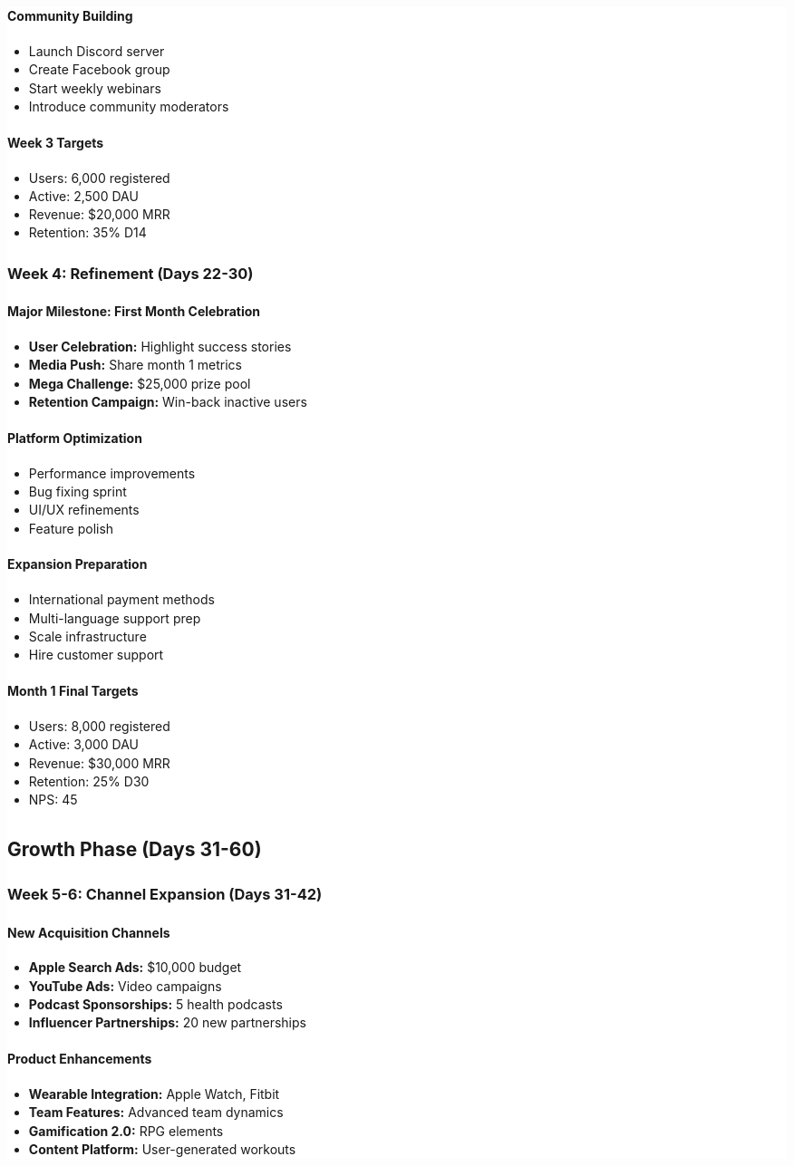 #### Community Building
- Launch Discord server
- Create Facebook group
- Start weekly webinars
- Introduce community moderators

#### Week 3 Targets
- Users: 6,000 registered
- Active: 2,500 DAU
- Revenue: $20,000 MRR
- Retention: 35% D14

### Week 4: Refinement (Days 22-30)

#### Major Milestone: First Month Celebration
- **User Celebration:** Highlight success stories
- **Media Push:** Share month 1 metrics
- **Mega Challenge:** $25,000 prize pool
- **Retention Campaign:** Win-back inactive users

#### Platform Optimization
- Performance improvements
- Bug fixing sprint
- UI/UX refinements
- Feature polish

#### Expansion Preparation
- International payment methods
- Multi-language support prep
- Scale infrastructure
- Hire customer support

#### Month 1 Final Targets
- Users: 8,000 registered
- Active: 3,000 DAU
- Revenue: $30,000 MRR
- Retention: 25% D30
- NPS: 45

## Growth Phase (Days 31-60)

### Week 5-6: Channel Expansion (Days 31-42)

#### New Acquisition Channels
- **Apple Search Ads:** $10,000 budget
- **YouTube Ads:** Video campaigns
- **Podcast Sponsorships:** 5 health podcasts
- **Influencer Partnerships:** 20 new partnerships

#### Product Enhancements
- **Wearable Integration:** Apple Watch, Fitbit
- **Team Features:** Advanced team dynamics
- **Gamification 2.0:** RPG elements
- **Content Platform:** User-generated workouts
